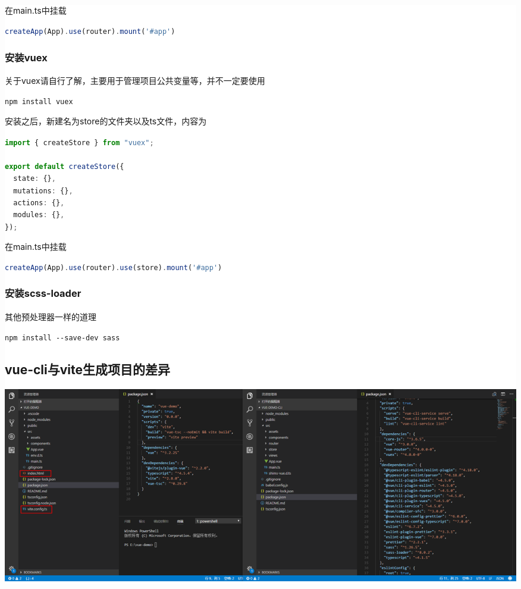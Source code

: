 在main.ts中挂载

```typescript
createApp(App).use(router).mount('#app')
```

### 安装vuex

关于vuex请自行了解，主要用于管理项目公共变量等，并不一定要使用

```shell
npm install vuex
```

安装之后，新建名为store的文件夹以及ts文件，内容为

```typescript
import { createStore } from "vuex";

export default createStore({
  state: {},
  mutations: {},
  actions: {},
  modules: {},
});
```

在main.ts中挂载

```typescript
createApp(App).use(router).use(store).mount('#app')
```

### 安装scss-loader

其他预处理器一样的道理

```shell
npm install --save-dev sass
```

## vue-cli与vite生成项目的差异

![image-20220223140251662](image-20220223140251662.png)
